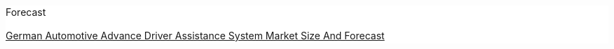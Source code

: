 Forecast</a></p><p><a href="https://github.com/Ashwin7890/view-portw/blob/main/Automotive-Advance-Driver-Assistance-System-Market/China-Automotive-Advance-Driver-Assistance-System-Market.md">German Automotive Advance Driver Assistance System Market Size And Forecast</a></p>
